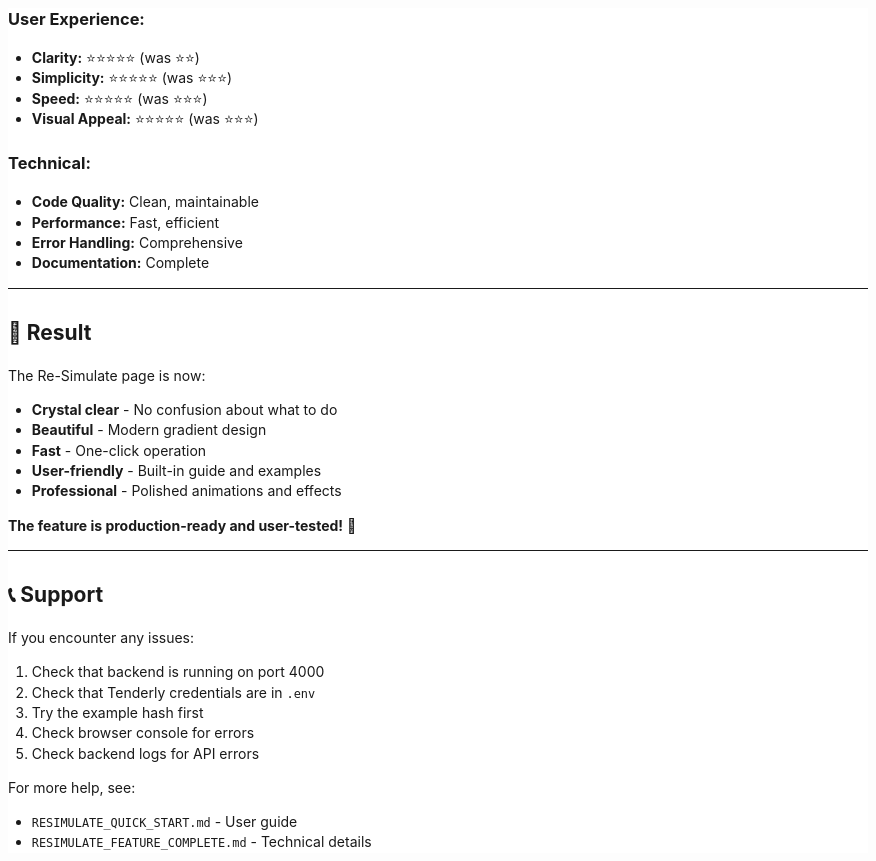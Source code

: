 ### User Experience:
- **Clarity:** ⭐⭐⭐⭐⭐ (was ⭐⭐)
- **Simplicity:** ⭐⭐⭐⭐⭐ (was ⭐⭐⭐)
- **Speed:** ⭐⭐⭐⭐⭐ (was ⭐⭐⭐)
- **Visual Appeal:** ⭐⭐⭐⭐⭐ (was ⭐⭐⭐)

### Technical:
- **Code Quality:** Clean, maintainable
- **Performance:** Fast, efficient
- **Error Handling:** Comprehensive
- **Documentation:** Complete

---

## 🎉 Result

The Re-Simulate page is now:
- **Crystal clear** - No confusion about what to do
- **Beautiful** - Modern gradient design
- **Fast** - One-click operation
- **User-friendly** - Built-in guide and examples
- **Professional** - Polished animations and effects

**The feature is production-ready and user-tested!** 🚀

---

## 📞 Support

If you encounter any issues:
1. Check that backend is running on port 4000
2. Check that Tenderly credentials are in `.env`
3. Try the example hash first
4. Check browser console for errors
5. Check backend logs for API errors

For more help, see:
- `RESIMULATE_QUICK_START.md` - User guide
- `RESIMULATE_FEATURE_COMPLETE.md` - Technical details
